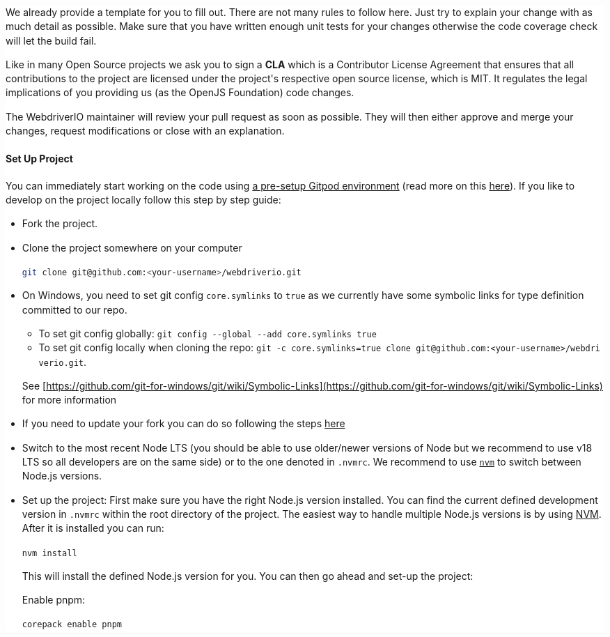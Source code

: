 We already provide a template for you to fill out. There are not many rules to follow here. Just try to explain your change with as much detail as possible. Make sure that you have written enough unit tests for your changes otherwise the code coverage check will let the build fail.

Like in many Open Source projects we ask you to sign a __CLA__ which is a Contributor License Agreement that ensures that all contributions to the project are licensed under the project's respective open source license, which is MIT. It regulates the legal implications of you providing us (as the OpenJS Foundation) code changes.

The WebdriverIO maintainer will review your pull request as soon as possible. They will then either approve and merge your changes, request modifications or close with an explanation.

#### Set Up Project

You can immediately start working on the code using [a pre-setup Gitpod environment](https://gitpod.io/#https://github.com/webdriverio/webdriverio) (read more on this [here](https://bromann.dev/post/development-environment-for-webdriverio/)). If you like to develop on the project locally follow this step by step guide:

* Fork the project.
* Clone the project somewhere on your computer

    ```sh
    git clone git@github.com:<your-username>/webdriverio.git
    ```

* On Windows, you need to set git config `core.symlinks` to `true` as we currently have some symbolic links for type definition committed to our repo.
  - To set git config globally: `git config --global --add core.symlinks true`
  - To set git config locally when cloning the repo: `git -c core.symlinks=true clone git@github.com:<your-username>/webdriverio.git`.

  See [https://github.com/git-for-windows/git/wiki/Symbolic-Links](https://github.com/git-for-windows/git/wiki/Symbolic-Links) for more information

* If you need to update your fork you can do so following the steps [here](https://help.github.com/en/github/collaborating-with-issues-and-pull-requests/syncing-a-fork)

* Switch to the most recent Node LTS (you should be able to use older/newer versions of Node but we recommend to use v18 LTS so all developers are on the same side) or to the one denoted in `.nvmrc`. We recommend to use [`nvm`](https://github.com/nvm-sh/nvm) to switch between Node.js versions.

* Set up the project:
    First make sure you have the right Node.js version installed. You can find the current defined development version in `.nvmrc` within the root directory of the project. The easiest way to handle multiple Node.js versions is by using [NVM](https://github.com/nvm-sh/nvm). After it is installed you can run:
    ```sh
    nvm install
    ```

    This will install the defined Node.js version for you. You can then go ahead and set-up the project:

    Enable pnpm:
    ```sh
    corepack enable pnpm
    ```
